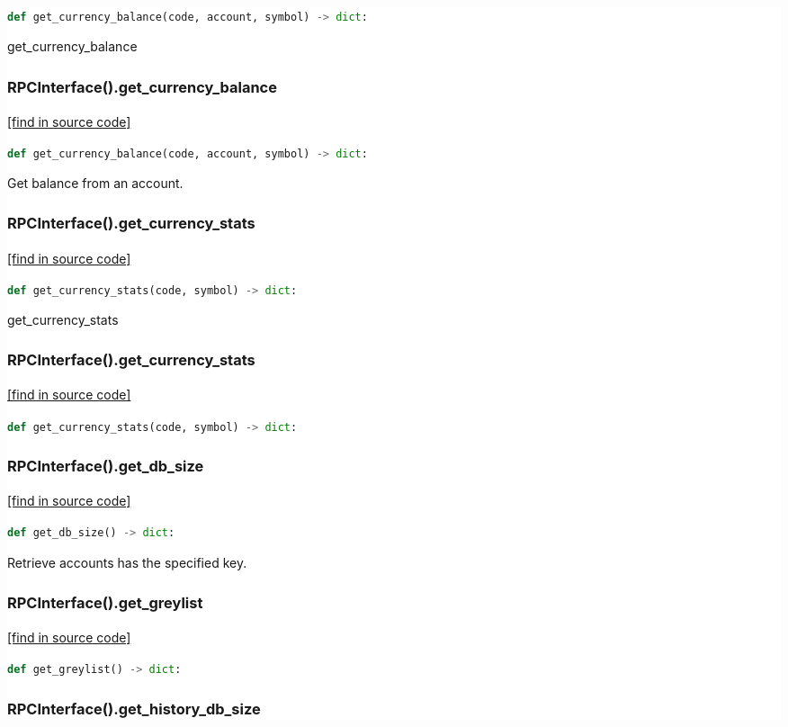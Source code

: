 ```python
def get_currency_balance(code, account, symbol) -> dict:
```

get_currency_balance

### RPCInterface().get_currency_balance

[[find in source code]](https://github.com/fullon-labs/pyflonkit/blob/master/pysrc/rpc_interface.py#L254)

```python
def get_currency_balance(code, account, symbol) -> dict:
```

Get balance from an account.

### RPCInterface().get_currency_stats

[[find in source code]](https://github.com/fullon-labs/pyflonkit/blob/master/pysrc/rpc_interface.py#L63)

```python
def get_currency_stats(code, symbol) -> dict:
```

get_currency_stats

### RPCInterface().get_currency_stats

[[find in source code]](https://github.com/fullon-labs/pyflonkit/blob/master/pysrc/rpc_interface.py#L269)

```python
def get_currency_stats(code, symbol) -> dict:
```

### RPCInterface().get_db_size

[[find in source code]](https://github.com/fullon-labs/pyflonkit/blob/master/pysrc/rpc_interface.py#L500)

```python
def get_db_size() -> dict:
```

Retrieve accounts has the specified key.

### RPCInterface().get_greylist

[[find in source code]](https://github.com/fullon-labs/pyflonkit/blob/master/pysrc/rpc_interface.py#L719)

```python
def get_greylist() -> dict:
```

### RPCInterface().get_history_db_size
